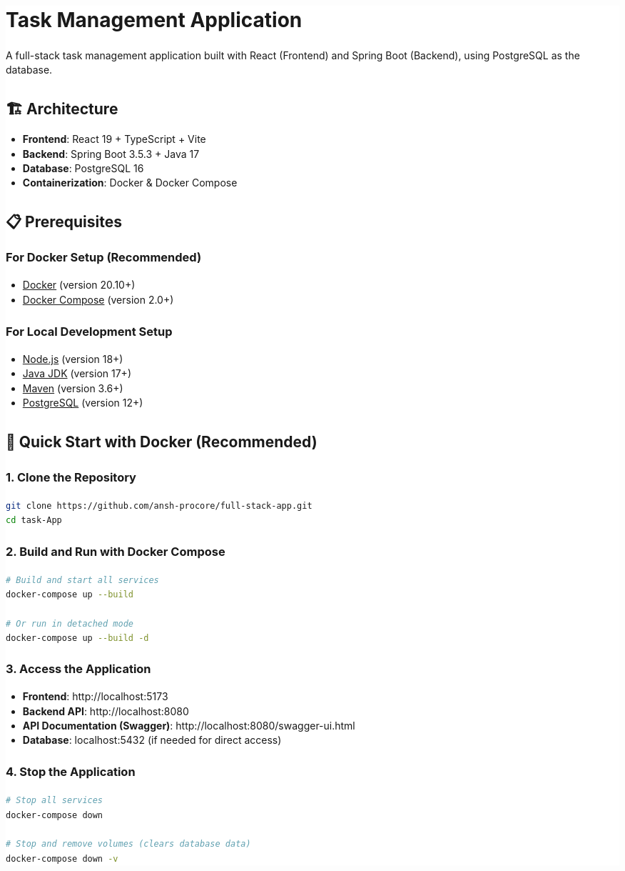 # Task Management Application

A full-stack task management application built with React (Frontend) and Spring Boot (Backend), using PostgreSQL as the database.

## 🏗️ Architecture

- **Frontend**: React 19 + TypeScript + Vite
- **Backend**: Spring Boot 3.5.3 + Java 17
- **Database**: PostgreSQL 16
- **Containerization**: Docker & Docker Compose

## 📋 Prerequisites

### For Docker Setup (Recommended)
- [Docker](https://docs.docker.com/get-docker/) (version 20.10+)
- [Docker Compose](https://docs.docker.com/compose/install/) (version 2.0+)

### For Local Development Setup
- [Node.js](https://nodejs.org/) (version 18+)
- [Java JDK](https://adoptium.net/) (version 17+)
- [Maven](https://maven.apache.org/install.html) (version 3.6+)
- [PostgreSQL](https://www.postgresql.org/download/) (version 12+)

## 🚀 Quick Start with Docker (Recommended)

### 1. Clone the Repository
```bash
git clone https://github.com/ansh-procore/full-stack-app.git
cd task-App
```

### 2. Build and Run with Docker Compose
```bash
# Build and start all services
docker-compose up --build

# Or run in detached mode
docker-compose up --build -d
```

### 3. Access the Application
- **Frontend**: http://localhost:5173
- **Backend API**: http://localhost:8080
- **API Documentation (Swagger)**: http://localhost:8080/swagger-ui.html
- **Database**: localhost:5432 (if needed for direct access)

### 4. Stop the Application
```bash
# Stop all services
docker-compose down

# Stop and remove volumes (clears database data)
docker-compose down -v
```
